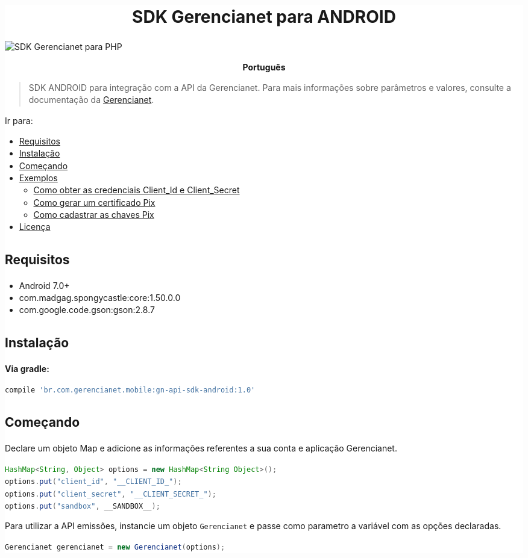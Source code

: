 <h1 align="center">SDK Gerencianet para ANDROID</h1>

![SDK Gerencianet para PHP](https://media-exp1.licdn.com/dms/image/C4D1BAQH9taNIaZyh_Q/company-background_10000/0/1603126623964?e=2159024400&v=beta&t=coQC_AK70vTYL3NdvbeIaeYts8nKumNHjvvIGCmq5XA)


<p align="center">
  <span><b>Português</b></span>
</p>

> SDK ANDROID para integração com a API da Gerencianet.
Para mais informações sobre parâmetros e valores, consulte a documentação da [Gerencianet](http://gerencianet.com.br).

Ir para:
* [Requisitos](#requisitos)
* [Instalação](#instalação)
* [Começando](#começando)
* [Exemplos](#exemplos)
  * [Como obter as credenciais Client_Id e Client_Secret](#como-obter-as-credenciais-client-id-e-client-secret)
  * [Como gerar um certificado Pix](#como-gerar-um-certificado-pix)
  * [Como cadastrar as chaves Pix](#como-cadastrar-as-chaves-pix)
* [Licença](#licença)

## Requisitos

- Android 7.0+
- com.madgag.spongycastle:core:1.50.0.0
- com.google.code.gson:gson:2.8.7
## Instalação

**Via gradle:**

```gradle
compile 'br.com.gerencianet.mobile:gn-api-sdk-android:1.0'
```


## Começando

Declare um objeto Map e adicione as informações referentes a sua conta e aplicação Gerencianet.


```java
HashMap<String, Object> options = new HashMap<String Object>();
options.put("client_id", "__CLIENT_ID_");
options.put("client_secret", "__CLIENT_SECRET_");
options.put("sandbox", __SANDBOX__);
```
Para utilizar a API emissões, instancie um objeto `Gerencianet` e passe como parametro a variável com as opções declaradas.

```java
Gerencianet gerencianet = new Gerencianet(options);
```
